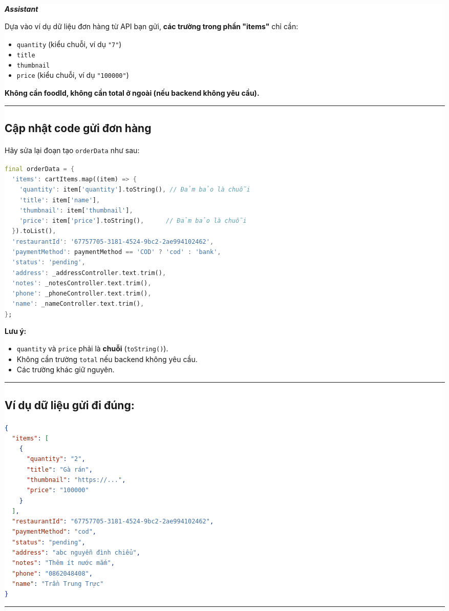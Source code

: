 
_**Assistant**_

Dựa vào ví dụ dữ liệu đơn hàng từ API bạn gửi, **các trường trong phần "items"** chỉ cần:  
- `quantity` (kiểu chuỗi, ví dụ `"7"`)
- `title`
- `thumbnail`
- `price` (kiểu chuỗi, ví dụ `"100000"`)

**Không cần foodId, không cần total ở ngoài (nếu backend không yêu cầu).**

---

## **Cập nhật code gửi đơn hàng**

Hãy sửa lại đoạn tạo `orderData` như sau:

````dart
final orderData = {
  'items': cartItems.map((item) => {
    'quantity': item['quantity'].toString(), // Đảm bảo là chuỗi
    'title': item['name'],
    'thumbnail': item['thumbnail'],
    'price': item['price'].toString(),      // Đảm bảo là chuỗi
  }).toList(),
  'restaurantId': '67757705-3181-4524-9bc2-2ae994102462',
  'paymentMethod': paymentMethod == 'COD' ? 'cod' : 'bank',
  'status': 'pending',
  'address': _addressController.text.trim(),
  'notes': _notesController.text.trim(),
  'phone': _phoneController.text.trim(),
  'name': _nameController.text.trim(),
};
````

**Lưu ý:**
- `quantity` và `price` phải là **chuỗi** (`toString()`).
- Không cần trường `total` nếu backend không yêu cầu.
- Các trường khác giữ nguyên.

---

## **Ví dụ dữ liệu gửi đi đúng:**
```json
{
  "items": [
    {
      "quantity": "2",
      "title": "Gà rán",
      "thumbnail": "https://...",
      "price": "100000"
    }
  ],
  "restaurantId": "67757705-3181-4524-9bc2-2ae994102462",
  "paymentMethod": "cod",
  "status": "pending",
  "address": "abc nguyễn đình chiểu",
  "notes": "Thêm ít nước mắm",
  "phone": "0862048408",
  "name": "Trần Trung Trực"
}
```

---